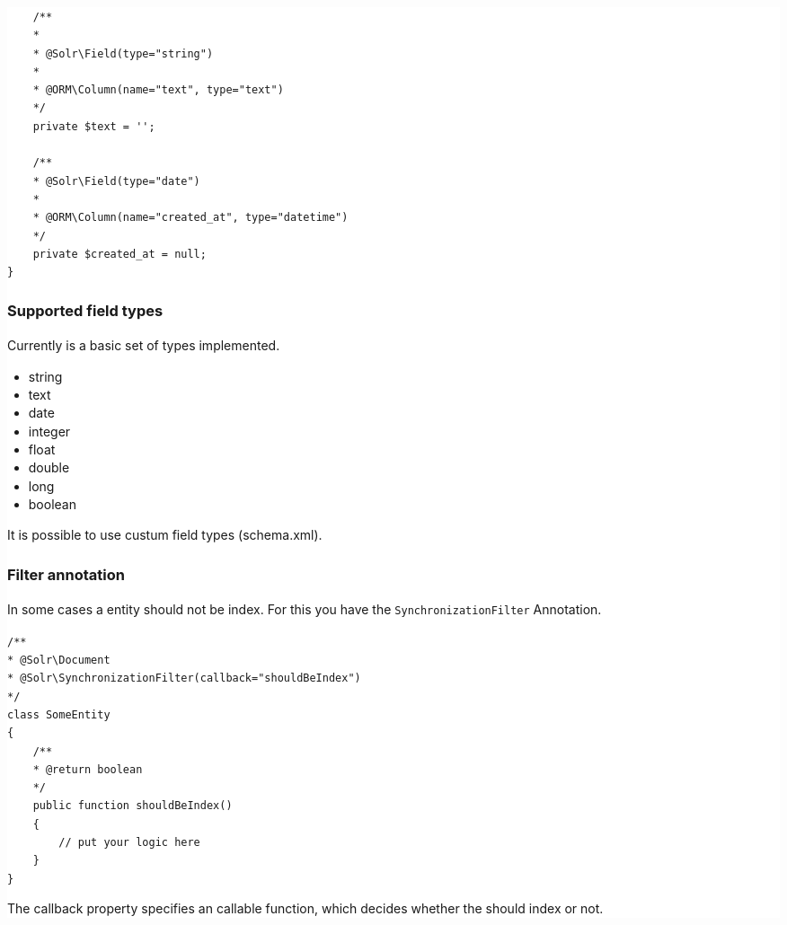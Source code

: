 		/**
		* 
		* @Solr\Field(type="string")
		*
		* @ORM\Column(name="text", type="text")
		*/
		private $text = '';

		/**
		* @Solr\Field(type="date")
		*
		* @ORM\Column(name="created_at", type="datetime")
		*/
		private $created_at = null;
	}

### Supported field types

Currently is a basic set of types implemented.

- string
- text
- date
- integer
- float
- double
- long
- boolean

It is possible to use custum field types (schema.xml).

### Filter annotation

In some cases a entity should not be index. For this you have the `SynchronizationFilter` Annotation.


	/**
	* @Solr\Document
	* @Solr\SynchronizationFilter(callback="shouldBeIndex")
	*/
	class SomeEntity
	{
		/**
		* @return boolean
		*/
		public function shouldBeIndex()
		{
			// put your logic here
		}
	}

The callback property specifies an callable function, which decides whether the should index or not. 	
